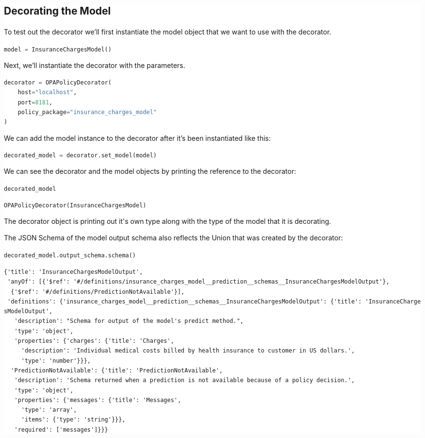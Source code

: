 ## Decorating the Model

To test out the decorator we’ll first instantiate the model object that we want to use with the decorator.


```python
model = InsuranceChargesModel()
```

Next, we’ll instantiate the decorator with the parameters.


```python
decorator = OPAPolicyDecorator(
    host="localhost", 
    port=8181,
    policy_package="insurance_charges_model"
)
```

We can add the model instance to the decorator after it’s been instantiated like this:


```python
decorated_model = decorator.set_model(model)
```

We can see the decorator and the model objects by printing the reference to the decorator:


```python
decorated_model
```




    OPAPolicyDecorator(InsuranceChargesModel)



The decorator object is printing out it's own type along with the type of the model that it is decorating.

The JSON Schema of the model output schema also reflects the Union that was created by the decorator:


```python
decorated_model.output_schema.schema()
```




    {'title': 'InsuranceChargesModelOutput',
     'anyOf': [{'$ref': '#/definitions/insurance_charges_model__prediction__schemas__InsuranceChargesModelOutput'},
      {'$ref': '#/definitions/PredictionNotAvailable'}],
     'definitions': {'insurance_charges_model__prediction__schemas__InsuranceChargesModelOutput': {'title': 'InsuranceChargesModelOutput',
       'description': "Schema for output of the model's predict method.",
       'type': 'object',
       'properties': {'charges': {'title': 'Charges',
         'description': 'Individual medical costs billed by health insurance to customer in US dollars.',
         'type': 'number'}}},
      'PredictionNotAvailable': {'title': 'PredictionNotAvailable',
       'description': 'Schema returned when a prediction is not available because of a policy decision.',
       'type': 'object',
       'properties': {'messages': {'title': 'Messages',
         'type': 'array',
         'items': {'type': 'string'}}},
       'required': ['messages']}}}
